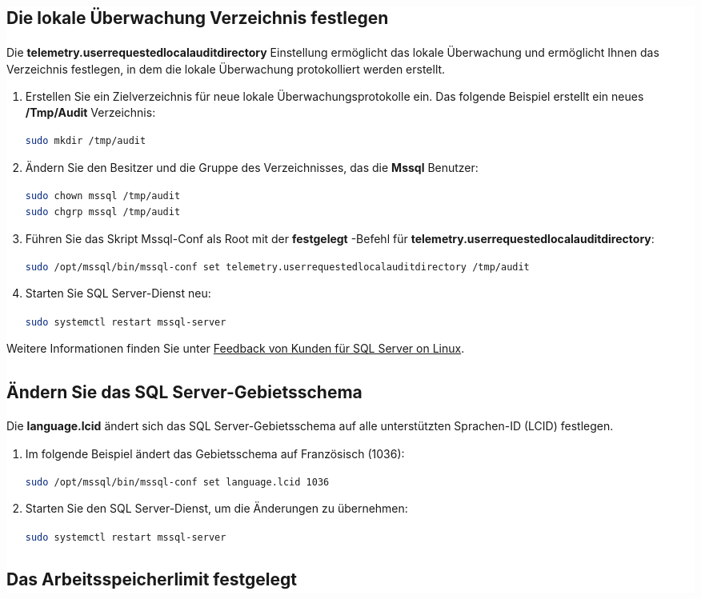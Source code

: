 ## <a id="localaudit"></a> Die lokale Überwachung Verzeichnis festlegen

Die **telemetry.userrequestedlocalauditdirectory** Einstellung ermöglicht das lokale Überwachung und ermöglicht Ihnen das Verzeichnis festlegen, in dem die lokale Überwachung protokolliert werden erstellt.

1. Erstellen Sie ein Zielverzeichnis für neue lokale Überwachungsprotokolle ein. Das folgende Beispiel erstellt ein neues **/Tmp/Audit** Verzeichnis:

   ```bash
   sudo mkdir /tmp/audit
   ```

1. Ändern Sie den Besitzer und die Gruppe des Verzeichnisses, das die **Mssql** Benutzer:

   ```bash
   sudo chown mssql /tmp/audit
   sudo chgrp mssql /tmp/audit
   ```

1. Führen Sie das Skript Mssql-Conf als Root mit der **festgelegt** -Befehl für **telemetry.userrequestedlocalauditdirectory**:

   ```bash
   sudo /opt/mssql/bin/mssql-conf set telemetry.userrequestedlocalauditdirectory /tmp/audit
   ```

1. Starten Sie SQL Server-Dienst neu:

   ```bash
   sudo systemctl restart mssql-server
   ```

Weitere Informationen finden Sie unter [Feedback von Kunden für SQL Server on Linux](sql-server-linux-customer-feedback.md).

## <a id="lcid"></a> Ändern Sie das SQL Server-Gebietsschema

Die **language.lcid** ändert sich das SQL Server-Gebietsschema auf alle unterstützten Sprachen-ID (LCID) festlegen. 

1. Im folgende Beispiel ändert das Gebietsschema auf Französisch (1036):

   ```bash
   sudo /opt/mssql/bin/mssql-conf set language.lcid 1036
   ```

1. Starten Sie den SQL Server-Dienst, um die Änderungen zu übernehmen:

   ```bash
   sudo systemctl restart mssql-server
   ```

## <a id="memorylimit"></a> Das Arbeitsspeicherlimit festgelegt

